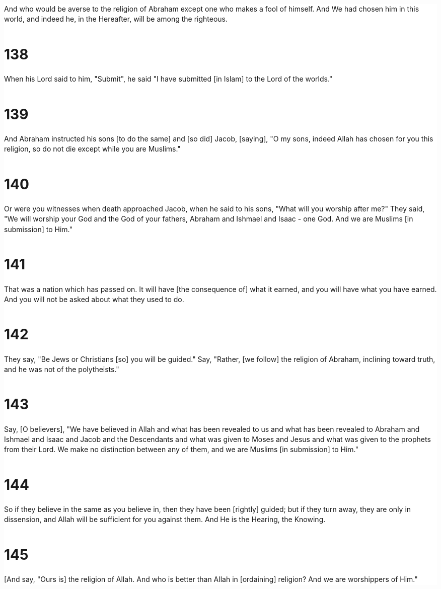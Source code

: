 And who would be averse to the religion of Abraham except one who makes a fool of himself. And We had chosen him in this world, and indeed he, in the Hereafter, will be among the righteous.

# 138

When his Lord said to him, "Submit", he said "I have submitted [in Islam] to the Lord of the worlds."

# 139

And Abraham instructed his sons [to do the same] and [so did] Jacob, [saying], "O my sons, indeed Allah has chosen for you this religion, so do not die except while you are Muslims."

# 140

Or were you witnesses when death approached Jacob, when he said to his sons, "What will you worship after me?" They said, "We will worship your God and the God of your fathers, Abraham and Ishmael and Isaac - one God. And we are Muslims [in submission] to Him."

# 141

That was a nation which has passed on. It will have [the consequence of] what it earned, and you will have what you have earned. And you will not be asked about what they used to do.

# 142

They say, "Be Jews or Christians [so] you will be guided." Say, "Rather, [we follow] the religion of Abraham, inclining toward truth, and he was not of the polytheists."

# 143

Say, [O believers], "We have believed in Allah and what has been revealed to us and what has been revealed to Abraham and Ishmael and Isaac and Jacob and the Descendants and what was given to Moses and Jesus and what was given to the prophets from their Lord. We make no distinction between any of them, and we are Muslims [in submission] to Him."

# 144

So if they believe in the same as you believe in, then they have been [rightly] guided; but if they turn away, they are only in dissension, and Allah will be sufficient for you against them. And He is the Hearing, the Knowing.

# 145

[And say, "Ours is] the religion of Allah. And who is better than Allah in [ordaining] religion? And we are worshippers of Him."
